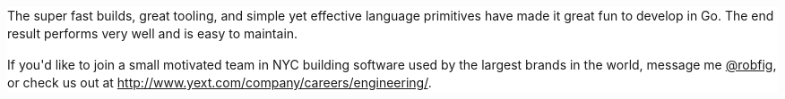 The super fast builds, great tooling, and simple yet effective language
primitives have made it great fun to develop in Go.  The end result performs
very well and is easy to maintain.

If you'd like to join a small motivated team in NYC building software used by
the largest brands in the world, message me
[@robfig](https://twitter.com/robfig), or check us out at
http://www.yext.com/company/careers/engineering/.
